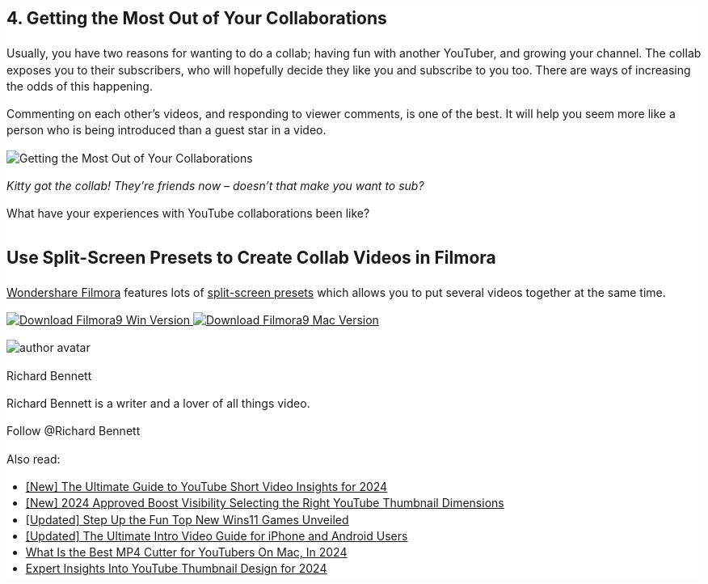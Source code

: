 ## 4\. Getting the Most Out of Your Collaborations

Usually, you have two reasons for wanting to do a collab; having fun with another YouTuber, and growing your channel. The collab exposes you to their subscribers, who will hopefully decide they like you and subscribe to you too. There are ways of increasing the odds of this happening.

Commenting on each other’s videos, and responding to viewer comments, is one of the best. It will help you seem more like a person who is being introduced than a guest star in a video.

![Getting the Most Out of Your Collaborations](https://images.wondershare.com/filmora/article-images/getting-most-out-of-collaborations.jpg)

_Kitty got the collab! They’re friends now – doesn’t that make you want to sub?_

 What have your experiences with YouTube collaborations been like?

## Use Split-Screen Presets to Create Collab Videos in Filmora

[Wondershare Filmora](https://tools.techidaily.com/wondershare/filmora/download/) features lots of [split-screen presets](https://tools.techidaily.com/wondershare/filmora/download/) which allows you to put several videos together at the same time.

[![Download Filmora9 Win Version](https://images.wondershare.com/filmora/guide/download-btn-win.jpg) ](https://tools.techidaily.com/wondershare/filmora/download/) [![Download Filmora9 Mac Version](https://images.wondershare.com/filmora/guide/download-btn-mac.jpg) ](https://tools.techidaily.com/wondershare/filmora/download/)

![author avatar](https://images.wondershare.com/filmora/article-images/richard-bennett.jpg)

Richard Bennett

Richard Bennett is a writer and a lover of all things video.

Follow @Richard Bennett


<ins class="adsbygoogle"
     style="display:block"
     data-ad-format="autorelaxed"
     data-ad-client="ca-pub-7571918770474297"
     data-ad-slot="1223367746"></ins>



<ins class="adsbygoogle"
     style="display:block"
     data-ad-client="ca-pub-7571918770474297"
     data-ad-slot="8358498916"
     data-ad-format="auto"
     data-full-width-responsive="true"></ins>



<span class="atpl-alsoreadstyle">Also read:</span>
<div><ul>
<li><a href="https://youtube-lab.techidaily.com/he-ultimate-guide-to-youtube-short-video-insights-for-2024/"><u>[New] The Ultimate Guide to YouTube Short Video Insights for 2024</u></a></li>
<li><a href="https://youtube-lab.techidaily.com/024-approved-boost-visibility-selecting-the-right-youtube-thumbnail-dimensions/"><u>[New] 2024 Approved  Boost Visibility  Selecting the Right YouTube Thumbnail Dimensions</u></a></li>
<li><a href="https://extra-skills.techidaily.com/updated-step-up-the-fun-top-new-wins11-games-unveiled/"><u>[Updated] Step Up the Fun  Top New Wins11 Games Unveiled</u></a></li>
<li><a href="https://facebook-video-footage.techidaily.com/updated-the-ultimate-intro-video-guide-for-iphone-and-android-users/"><u>[Updated] The Ultimate Intro Video Guide for iPhone and Android Users</u></a></li>
<li><a href="https://youtube-lab.techidaily.com/is-the-best-mp4-cutter-for-youtubers-on-mac-in-2024/"><u>What Is the Best MP4 Cutter for YouTubers On Mac, In 2024</u></a></li>
<li><a href="https://youtube-lab.techidaily.com/t-insights-into-youtube-thumbnail-design-for-2024/"><u>Expert Insights Into YouTube Thumbnail Design for 2024</u></a></li>